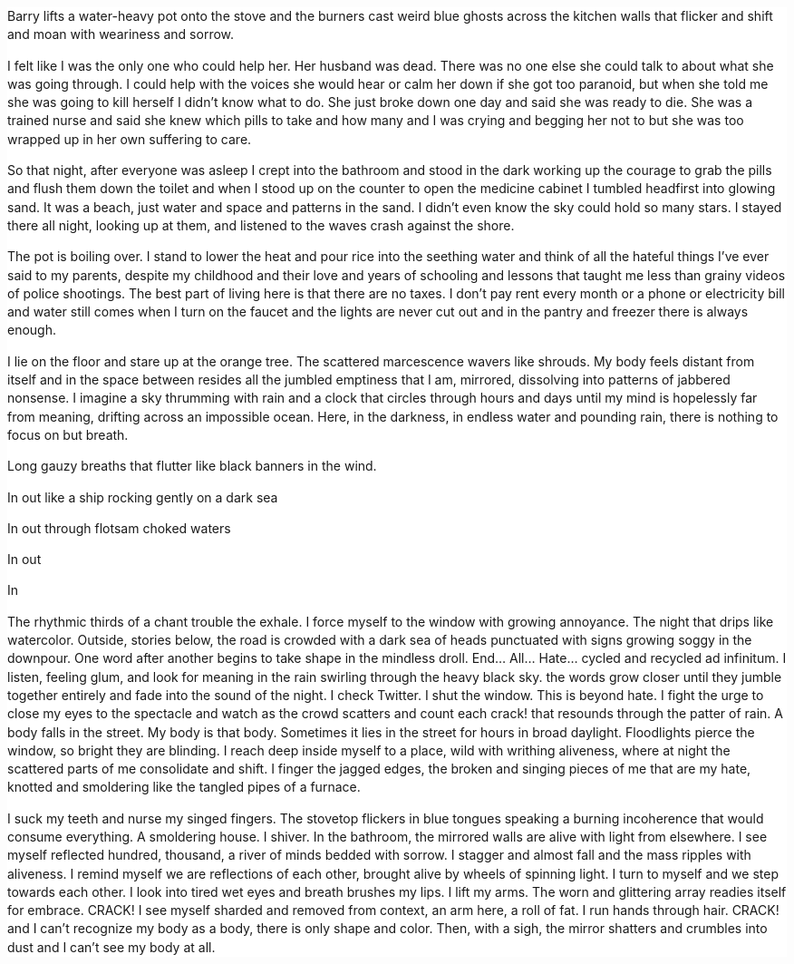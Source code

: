 Barry lifts a water-heavy pot onto the stove and the burners cast weird blue ghosts across the kitchen walls that flicker and shift and moan with weariness and sorrow. 

I felt like I was the only one who could help her. Her husband was dead. There was no one else she could talk to about what she was going through. I could help with the voices she would hear or calm her down if she got too paranoid, but when she told me she was going to kill herself I didn’t know what to do. She just broke down one day and said she was ready to die. She was a trained nurse and said she knew which pills to take and how many and I was crying and begging her not to but she was too wrapped up in her own suffering to care.

So that night, after everyone was asleep I crept into the bathroom and stood in the dark working up the courage to grab the pills and flush them down the toilet and when I stood up on the counter to open the medicine cabinet I tumbled headfirst into glowing sand. It was a beach, just water and space and patterns in the sand. I didn’t even know the sky could hold so many stars. I stayed there all night, looking up at them, and listened to the waves crash against the shore.

The pot is boiling over. I stand to lower the heat and pour rice into the seething water and think of all the hateful things I’ve ever said to my parents, despite my childhood and their love and years of schooling and lessons that taught me less than grainy videos of police shootings. The best part of living here is that there are no taxes. I don’t pay rent every month or a phone or electricity bill and water still comes when I turn on the faucet and the lights are never cut out and in the pantry and freezer there is always enough. 

I lie on the floor and stare up at the orange tree. The scattered marcescence wavers like shrouds. My body feels distant from itself and in the space between resides all the jumbled emptiness that I am, mirrored, dissolving into patterns of jabbered nonsense. I imagine a sky thrumming with rain and a clock that circles through hours and days until my mind is hopelessly far from meaning, drifting across an impossible ocean. Here, in the darkness, in endless water and pounding rain, there is nothing to focus on but breath.

Long gauzy breaths that flutter like black banners in the wind.

In out like a ship rocking gently on a dark sea

In out through flotsam choked waters

In out

In

The rhythmic thirds of a chant trouble the exhale. I force myself to the window with growing annoyance. The night that drips like watercolor. Outside, stories below, the road is crowded with a dark sea of heads punctuated with signs growing soggy in the downpour. One word after another begins to take shape in the mindless droll. End… All… Hate… cycled and recycled ad infinitum. I listen, feeling glum, and look for meaning in the rain swirling through the heavy black sky. the words grow closer until they jumble together entirely and fade into the sound of the night. I check Twitter. I shut the window. This is beyond hate. I fight the urge to close my eyes to the spectacle and watch as the crowd scatters and count each crack! that resounds through the patter of rain. A body falls in the street. My body is that body. Sometimes it lies in the street for hours in broad daylight. Floodlights pierce the window, so bright they are blinding. I reach deep inside myself to a place, wild with writhing aliveness, where at night the scattered parts of me consolidate and shift. I finger the jagged edges, the broken and singing pieces of me that are my hate, knotted and smoldering like the tangled pipes of a furnace. 

I suck my teeth and nurse my singed fingers. The stovetop flickers in blue tongues speaking a burning incoherence that would consume everything. A smoldering house. I shiver. In the bathroom, the mirrored walls are alive with light from elsewhere. I see myself reflected hundred, thousand, a river of minds bedded with sorrow. I stagger and almost fall and the mass ripples with aliveness. I remind myself we are reflections of each other, brought alive by wheels of spinning light. I turn to myself and we step towards each other. I look into tired wet eyes and breath brushes my lips. I lift my arms. The worn and glittering array readies itself for embrace. CRACK! I see myself sharded and removed from context, an arm here, a roll of fat. I run hands through hair. CRACK! and I can’t recognize my body as a body, there is only shape and color. Then, with a sigh, the mirror shatters and crumbles into dust and I can’t see my body at all.
